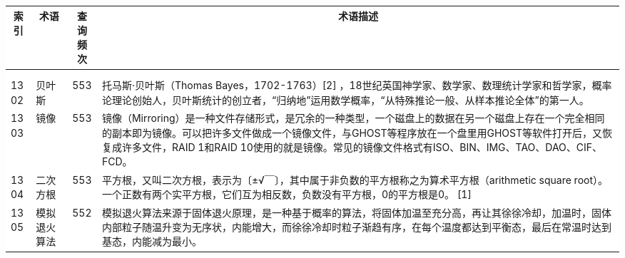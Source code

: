 | 索引   | 术语                   | 查询频次 | 术语描述                                                                                                                                                                                                                                                                                                                                                                                                                                                                                                                                                                                                                                                                                                            |
| ---- | -------------------- | ---- | --------------------------------------------------------------------------------------------------------------------------------------------------------------------------------------------------------------------------------------------------------------------------------------------------------------------------------------------------------------------------------------------------------------------------------------------------------------------------------------------------------------------------------------------------------------------------------------------------------------------------------------------------------------------------------------------------------------- |
                                                                                                                                                                                                                                                                                                                                                                                                                                               |
                                                                                                                                                                                                                                                                                                                                                                                                                                                                                                                                                                                              |
| 1302 | 贝叶斯                  | 553  | 托马斯·贝叶斯（Thomas Bayes，1702-1763）[2] ，18世纪英国神学家、数学家、数理统计学家和哲学家，概率论理论创始人，贝叶斯统计的创立者，“归纳地”运用数学概率，“从特殊推论一般、从样本推论全体”的第一人。                                                                                                                                                                                                                                                                                                                                                                                                                                                                                                                                                                                              |
| 1303 | 镜像                   | 553  | 镜像（Mirroring）是一种文件存储形式，是冗余的一种类型，一个磁盘上的数据在另一个磁盘上存在一个完全相同的副本即为镜像。可以把许多文件做成一个镜像文件，与GHOST等程序放在一个盘里用GHOST等软件打开后，又恢复成许多文件，RAID 1和RAID 10使用的就是镜像。常见的镜像文件格式有ISO、BIN、IMG、TAO、DAO、CIF、FCD。                                                                                                                                                                                                                                                                                                                                                                                                                                                                                                                                |
| 1304 | 二次方根                 | 553  | 平方根，又叫二次方根，表示为〔±√￣〕，其中属于非负数的平方根称之为算术平方根（arithmetic square root）。一个正数有两个实平方根，它们互为相反数，负数没有平方根，0的平方根是0。 [1]                                                                                                                                                                                                                                                                                                                                                                                                                                                                                                                                                                                                        |
| 1305 | 模拟退火算法               | 552  | 模拟退火算法来源于固体退火原理，是一种基于概率的算法，将固体加温至充分高，再让其徐徐冷却，加温时，固体内部粒子随温升变为无序状，内能增大，而徐徐冷却时粒子渐趋有序，在每个温度都达到平衡态，最后在常温时达到基态，内能减为最小。                                                                                                                                                                                                                                                                                                                                                                                                                                                                                                                                                                                                |